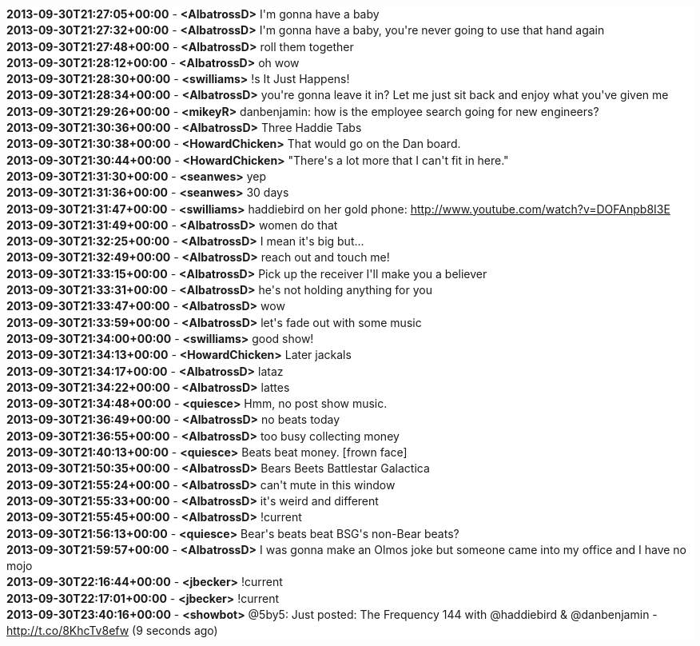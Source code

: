 **2013-09-30T21:27:05+00:00** - **&lt;AlbatrossD&gt;** I'm gonna have a baby  
**2013-09-30T21:27:32+00:00** - **&lt;AlbatrossD&gt;** I'm gonna have a baby, you're never going to use that hand again  
**2013-09-30T21:27:48+00:00** - **&lt;AlbatrossD&gt;** roll them together  
**2013-09-30T21:28:12+00:00** - **&lt;AlbatrossD&gt;** oh wow  
**2013-09-30T21:28:30+00:00** - **&lt;swilliams&gt;** !s It Just Happens!  
**2013-09-30T21:28:34+00:00** - **&lt;AlbatrossD&gt;** you're gonna leave it in? Let me just sit back and enjoy what you've given me  
**2013-09-30T21:29:26+00:00** - **&lt;mikeyR&gt;** danbenjamin: how is the employee search going for new engineers?  
**2013-09-30T21:30:36+00:00** - **&lt;AlbatrossD&gt;** Three Haddie Tabs  
**2013-09-30T21:30:38+00:00** - **&lt;HowardChicken&gt;** That would go on the Dan board.  
**2013-09-30T21:30:44+00:00** - **&lt;HowardChicken&gt;** "There's a lot more that I can't fit in here."  
**2013-09-30T21:31:30+00:00** - **&lt;seanwes&gt;** yep  
**2013-09-30T21:31:36+00:00** - **&lt;seanwes&gt;** 30 days  
**2013-09-30T21:31:47+00:00** - **&lt;swilliams&gt;** haddiebird on her gold phone: http://www.youtube.com/watch?v=DOFAnpb8I3E  
**2013-09-30T21:31:49+00:00** - **&lt;AlbatrossD&gt;** women do that  
**2013-09-30T21:32:25+00:00** - **&lt;AlbatrossD&gt;** I mean it's big but...  
**2013-09-30T21:32:49+00:00** - **&lt;AlbatrossD&gt;** reach out and touch me!  
**2013-09-30T21:33:15+00:00** - **&lt;AlbatrossD&gt;** Pick up the receiver I'll make you a believer  
**2013-09-30T21:33:31+00:00** - **&lt;AlbatrossD&gt;** he's not holding anything for you  
**2013-09-30T21:33:47+00:00** - **&lt;AlbatrossD&gt;** wow  
**2013-09-30T21:33:59+00:00** - **&lt;AlbatrossD&gt;** let's fade out with some music  
**2013-09-30T21:34:00+00:00** - **&lt;swilliams&gt;** good show!  
**2013-09-30T21:34:13+00:00** - **&lt;HowardChicken&gt;** Later jackals  
**2013-09-30T21:34:17+00:00** - **&lt;AlbatrossD&gt;** lataz  
**2013-09-30T21:34:22+00:00** - **&lt;AlbatrossD&gt;** lattes  
**2013-09-30T21:34:48+00:00** - **&lt;quiesce&gt;** Hmm, no post show music.  
**2013-09-30T21:36:49+00:00** - **&lt;AlbatrossD&gt;** no beats today  
**2013-09-30T21:36:55+00:00** - **&lt;AlbatrossD&gt;** too busy collecting money  
**2013-09-30T21:40:13+00:00** - **&lt;quiesce&gt;** Beats beat money. [frown face]  
**2013-09-30T21:50:35+00:00** - **&lt;AlbatrossD&gt;** Bears Beets Battlestar Galactica  
**2013-09-30T21:55:24+00:00** - **&lt;AlbatrossD&gt;** can't mute in this window  
**2013-09-30T21:55:33+00:00** - **&lt;AlbatrossD&gt;** it's weird and different  
**2013-09-30T21:55:45+00:00** - **&lt;AlbatrossD&gt;** !current  
**2013-09-30T21:56:13+00:00** - **&lt;quiesce&gt;** Bear's beats beat BSG's non-Bear beats?  
**2013-09-30T21:59:57+00:00** - **&lt;AlbatrossD&gt;** I was gonna make an Olmos joke but someone came into my office and I have no mojo  
**2013-09-30T22:16:44+00:00** - **&lt;jbecker&gt;** !current  
**2013-09-30T22:17:01+00:00** - **&lt;jbecker&gt;** !current  
**2013-09-30T23:40:16+00:00** - **&lt;showbot&gt;** @5by5: Just posted: The Frequency 144 with @haddiebird &amp; @danbenjamin - http://t.co/8KhcTv8efw (9 seconds ago)  
